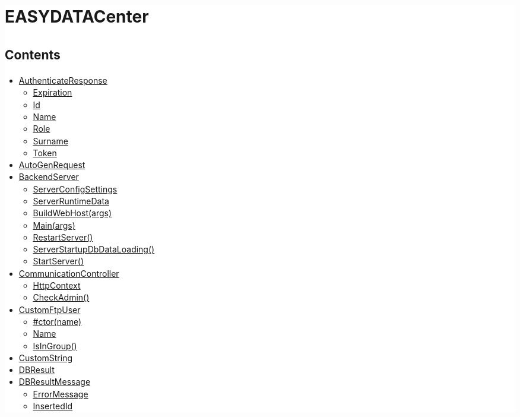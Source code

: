 <a name='assembly'></a>
# EASYDATACenter

## Contents

- [AuthenticateResponse](#T-EASYDATACenter-ServerCoreStructure-AuthenticateResponse 'EASYDATACenter.ServerCoreStructure.AuthenticateResponse')
  - [Expiration](#P-EASYDATACenter-ServerCoreStructure-AuthenticateResponse-Expiration 'EASYDATACenter.ServerCoreStructure.AuthenticateResponse.Expiration')
  - [Id](#P-EASYDATACenter-ServerCoreStructure-AuthenticateResponse-Id 'EASYDATACenter.ServerCoreStructure.AuthenticateResponse.Id')
  - [Name](#P-EASYDATACenter-ServerCoreStructure-AuthenticateResponse-Name 'EASYDATACenter.ServerCoreStructure.AuthenticateResponse.Name')
  - [Role](#P-EASYDATACenter-ServerCoreStructure-AuthenticateResponse-Role 'EASYDATACenter.ServerCoreStructure.AuthenticateResponse.Role')
  - [Surname](#P-EASYDATACenter-ServerCoreStructure-AuthenticateResponse-Surname 'EASYDATACenter.ServerCoreStructure.AuthenticateResponse.Surname')
  - [Token](#P-EASYDATACenter-ServerCoreStructure-AuthenticateResponse-Token 'EASYDATACenter.ServerCoreStructure.AuthenticateResponse.Token')
- [AutoGenRequest](#T-EASYDATACenter-ServerCoreStructure-AutoGenRequest 'EASYDATACenter.ServerCoreStructure.AutoGenRequest')
- [BackendServer](#T-EASYDATACenter-BackendServer 'EASYDATACenter.BackendServer')
  - [ServerConfigSettings](#F-EASYDATACenter-BackendServer-ServerConfigSettings 'EASYDATACenter.BackendServer.ServerConfigSettings')
  - [ServerRuntimeData](#F-EASYDATACenter-BackendServer-ServerRuntimeData 'EASYDATACenter.BackendServer.ServerRuntimeData')
  - [BuildWebHost(args)](#M-EASYDATACenter-BackendServer-BuildWebHost-System-String[]- 'EASYDATACenter.BackendServer.BuildWebHost(System.String[])')
  - [Main(args)](#M-EASYDATACenter-BackendServer-Main-System-String[]- 'EASYDATACenter.BackendServer.Main(System.String[])')
  - [RestartServer()](#M-EASYDATACenter-BackendServer-RestartServer 'EASYDATACenter.BackendServer.RestartServer')
  - [ServerStartupDbDataLoading()](#M-EASYDATACenter-BackendServer-ServerStartupDbDataLoading 'EASYDATACenter.BackendServer.ServerStartupDbDataLoading')
  - [StartServer()](#M-EASYDATACenter-BackendServer-StartServer 'EASYDATACenter.BackendServer.StartServer')
- [CommunicationController](#T-EASYDATACenter-ServerCoreStructure-CommunicationController 'EASYDATACenter.ServerCoreStructure.CommunicationController')
  - [HttpContext](#P-EASYDATACenter-ServerCoreStructure-CommunicationController-HttpContext 'EASYDATACenter.ServerCoreStructure.CommunicationController.HttpContext')
  - [CheckAdmin()](#M-EASYDATACenter-ServerCoreStructure-CommunicationController-CheckAdmin 'EASYDATACenter.ServerCoreStructure.CommunicationController.IsAdmin')
- [CustomFtpUser](#T-EASYDATACenter-ServerCoreServers-HostedFtpServerMembershipProvider-CustomFtpUser 'EASYDATACenter.ServerCoreServers.HostedFtpServerMembershipProvider.CustomFtpUser')
  - [#ctor(name)](#M-EASYDATACenter-ServerCoreServers-HostedFtpServerMembershipProvider-CustomFtpUser-#ctor-System-String- 'EASYDATACenter.ServerCoreServers.HostedFtpServerMembershipProvider.CustomFtpUser.#ctor(System.String)')
  - [Name](#P-EASYDATACenter-ServerCoreServers-HostedFtpServerMembershipProvider-CustomFtpUser-Name 'EASYDATACenter.ServerCoreServers.HostedFtpServerMembershipProvider.CustomFtpUser.Name')
  - [IsInGroup()](#M-EASYDATACenter-ServerCoreServers-HostedFtpServerMembershipProvider-CustomFtpUser-IsInGroup-System-String- 'EASYDATACenter.ServerCoreServers.HostedFtpServerMembershipProvider.CustomFtpUser.IsInGroup(System.String)')
- [CustomString](#T-EASYDATACenter-ServerCoreDBSettings-CustomString 'EASYDATACenter.ServerCoreDBSettings.CustomString')
- [DBResult](#T-EASYDATACenter-ServerCoreStructure-DBResult 'EASYDATACenter.ServerCoreStructure.DBResult')
- [DBResultMessage](#T-EASYDATACenter-ServerCoreStructure-DBResultMessage 'EASYDATACenter.ServerCoreStructure.DBResultMessage')
  - [ErrorMessage](#P-EASYDATACenter-ServerCoreStructure-DBResultMessage-ErrorMessage 'EASYDATACenter.ServerCoreStructure.DBResultMessage.ErrorMessage')
  - [InsertedId](#P-EASYDATACenter-ServerCoreStructure-DBResultMessage-InsertedId 'EASYDATACenter.ServerCoreStructure.DBResultMessage.InsertedId')
